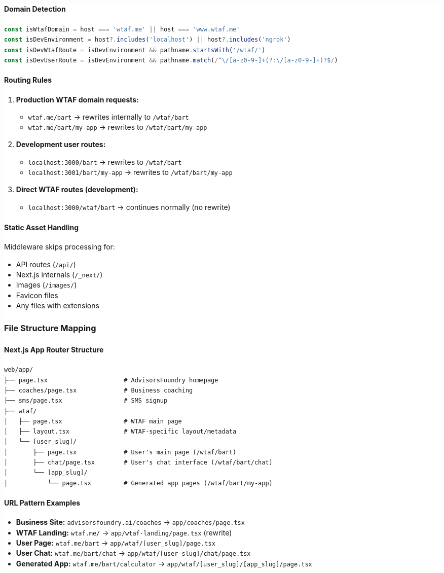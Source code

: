 #### Domain Detection
```javascript
const isWtafDomain = host === 'wtaf.me' || host === 'www.wtaf.me'
const isDevEnvironment = host?.includes('localhost') || host?.includes('ngrok')
const isDevWtafRoute = isDevEnvironment && pathname.startsWith('/wtaf/')
const isDevUserRoute = isDevEnvironment && pathname.match(/^\/[a-z0-9-]+(?:\/[a-z0-9-]+)?$/)
```

#### Routing Rules
1. **Production WTAF domain requests:**
   - `wtaf.me/bart` → rewrites internally to `/wtaf/bart`
   - `wtaf.me/bart/my-app` → rewrites to `/wtaf/bart/my-app`

2. **Development user routes:**
   - `localhost:3000/bart` → rewrites to `/wtaf/bart`
   - `localhost:3001/bart/my-app` → rewrites to `/wtaf/bart/my-app`

3. **Direct WTAF routes (development):**
   - `localhost:3000/wtaf/bart` → continues normally (no rewrite)

#### Static Asset Handling
Middleware skips processing for:
- API routes (`/api/`)
- Next.js internals (`/_next/`)
- Images (`/images/`)
- Favicon files
- Any files with extensions

### File Structure Mapping

#### Next.js App Router Structure
```
web/app/
├── page.tsx                     # AdvisorsFoundry homepage
├── coaches/page.tsx             # Business coaching
├── sms/page.tsx                 # SMS signup
├── wtaf/
│   ├── page.tsx                 # WTAF main page
│   ├── layout.tsx               # WTAF-specific layout/metadata
│   └── [user_slug]/
│       ├── page.tsx             # User's main page (/wtaf/bart)
│       ├── chat/page.tsx        # User's chat interface (/wtaf/bart/chat)
│       └── [app_slug]/
│           └── page.tsx         # Generated app pages (/wtaf/bart/my-app)
```

#### URL Pattern Examples
- **Business Site:** `advisorsfoundry.ai/coaches` → `app/coaches/page.tsx`
- **WTAF Landing:** `wtaf.me/` → `app/wtaf-landing/page.tsx` (rewrite)
- **User Page:** `wtaf.me/bart` → `app/wtaf/[user_slug]/page.tsx`
- **User Chat:** `wtaf.me/bart/chat` → `app/wtaf/[user_slug]/chat/page.tsx`
- **Generated App:** `wtaf.me/bart/calculator` → `app/wtaf/[user_slug]/[app_slug]/page.tsx`
